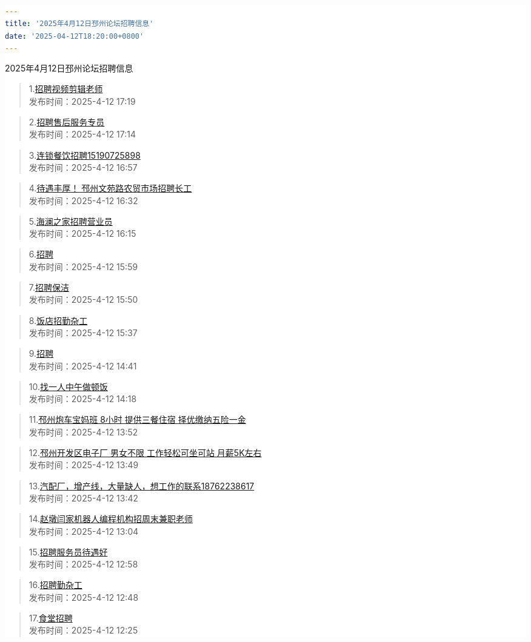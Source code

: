 ```yaml
---
title: '2025年4月12日邳州论坛招聘信息'
date: '2025-04-12T18:20:00+0800'
---
```

2025年4月12日邳州论坛招聘信息

>1.[招聘视频剪辑老师](https://www.pzzc.net/forum.php?mod=viewthread&tid=10505134)<br>
>发布时间：2025-4-12 17:19

>2.[招聘售后服务专员](https://www.pzzc.net/forum.php?mod=viewthread&tid=10505131)<br>
>发布时间：2025-4-12 17:14

>3.[连锁餐饮招聘15190725898](https://www.pzzc.net/forum.php?mod=viewthread&tid=10505130)<br>
>发布时间：2025-4-12 16:57

>4.[待遇丰厚！ 邳州文苑路农贸市场招聘长工](https://www.pzzc.net/forum.php?mod=viewthread&tid=10505126)<br>
>发布时间：2025-4-12 16:32

>5.[海澜之家招聘营业员](https://www.pzzc.net/forum.php?mod=viewthread&tid=10505121)<br>
>发布时间：2025-4-12 16:15

>6.[招聘](https://www.pzzc.net/forum.php?mod=viewthread&tid=10505111)<br>
>发布时间：2025-4-12 15:59

>7.[招聘保洁](https://www.pzzc.net/forum.php?mod=viewthread&tid=10505108)<br>
>发布时间：2025-4-12 15:50

>8.[饭店招勤杂工](https://www.pzzc.net/forum.php?mod=viewthread&tid=10505105)<br>
>发布时间：2025-4-12 15:37

>9.[招聘](https://www.pzzc.net/forum.php?mod=viewthread&tid=10505094)<br>
>发布时间：2025-4-12 14:41

>10.[找一人中午做顿饭](https://www.pzzc.net/forum.php?mod=viewthread&tid=10505090)<br>
>发布时间：2025-4-12 14:18

>11.[邳州炮车宝妈班 8小时 提供三餐住宿 择优缴纳五险一金](https://www.pzzc.net/forum.php?mod=viewthread&tid=10505087)<br>
>发布时间：2025-4-12 13:52

>12.[邳州开发区电子厂 男女不限 工作轻松可坐可站 月薪5K左右](https://www.pzzc.net/forum.php?mod=viewthread&tid=10505086)<br>
>发布时间：2025-4-12 13:49

>13.[汽配厂，增产线，大量缺人，想工作的联系18762238617](https://www.pzzc.net/forum.php?mod=viewthread&tid=10505084)<br>
>发布时间：2025-4-12 13:42

>14.[赵墩闫家机器人编程机构招周末兼职老师](https://www.pzzc.net/forum.php?mod=viewthread&tid=10505080)<br>
>发布时间：2025-4-12 13:04

>15.[招聘服务员待遇好](https://www.pzzc.net/forum.php?mod=viewthread&tid=10505079)<br>
>发布时间：2025-4-12 12:58

>16.[招聘勤杂工](https://www.pzzc.net/forum.php?mod=viewthread&tid=10505077)<br>
>发布时间：2025-4-12 12:48

>17.[食堂招聘](https://www.pzzc.net/forum.php?mod=viewthread&tid=10505073)<br>
>发布时间：2025-4-12 12:25
